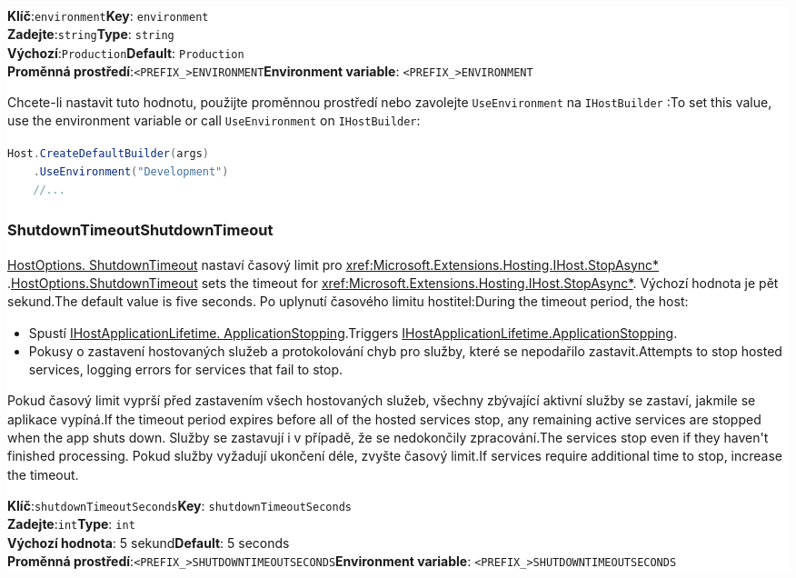 <span data-ttu-id="bc2f6-222">**Klíč**:`environment`</span><span class="sxs-lookup"><span data-stu-id="bc2f6-222">**Key**: `environment`</span></span>  
<span data-ttu-id="bc2f6-223">**Zadejte**:`string`</span><span class="sxs-lookup"><span data-stu-id="bc2f6-223">**Type**: `string`</span></span>  
<span data-ttu-id="bc2f6-224">**Výchozí**:`Production`</span><span class="sxs-lookup"><span data-stu-id="bc2f6-224">**Default**: `Production`</span></span>  
<span data-ttu-id="bc2f6-225">**Proměnná prostředí**:`<PREFIX_>ENVIRONMENT`</span><span class="sxs-lookup"><span data-stu-id="bc2f6-225">**Environment variable**: `<PREFIX_>ENVIRONMENT`</span></span>

<span data-ttu-id="bc2f6-226">Chcete-li nastavit tuto hodnotu, použijte proměnnou prostředí nebo zavolejte `UseEnvironment` na `IHostBuilder` :</span><span class="sxs-lookup"><span data-stu-id="bc2f6-226">To set this value, use the environment variable or call `UseEnvironment` on `IHostBuilder`:</span></span>

```csharp
Host.CreateDefaultBuilder(args)
    .UseEnvironment("Development")
    //...
```

### <a name="shutdowntimeout"></a><span data-ttu-id="bc2f6-227">ShutdownTimeout</span><span class="sxs-lookup"><span data-stu-id="bc2f6-227">ShutdownTimeout</span></span>

<span data-ttu-id="bc2f6-228">[HostOptions. ShutdownTimeout](xref:Microsoft.Extensions.Hosting.HostOptions.ShutdownTimeout*) nastaví časový limit pro <xref:Microsoft.Extensions.Hosting.IHost.StopAsync*> .</span><span class="sxs-lookup"><span data-stu-id="bc2f6-228">[HostOptions.ShutdownTimeout](xref:Microsoft.Extensions.Hosting.HostOptions.ShutdownTimeout*) sets the timeout for <xref:Microsoft.Extensions.Hosting.IHost.StopAsync*>.</span></span> <span data-ttu-id="bc2f6-229">Výchozí hodnota je pět sekund.</span><span class="sxs-lookup"><span data-stu-id="bc2f6-229">The default value is five seconds.</span></span>  <span data-ttu-id="bc2f6-230">Po uplynutí časového limitu hostitel:</span><span class="sxs-lookup"><span data-stu-id="bc2f6-230">During the timeout period, the host:</span></span>

* <span data-ttu-id="bc2f6-231">Spustí [IHostApplicationLifetime. ApplicationStopping](/dotnet/api/microsoft.extensions.hosting.ihostapplicationlifetime.applicationstopping).</span><span class="sxs-lookup"><span data-stu-id="bc2f6-231">Triggers [IHostApplicationLifetime.ApplicationStopping](/dotnet/api/microsoft.extensions.hosting.ihostapplicationlifetime.applicationstopping).</span></span>
* <span data-ttu-id="bc2f6-232">Pokusy o zastavení hostovaných služeb a protokolování chyb pro služby, které se nepodařilo zastavit.</span><span class="sxs-lookup"><span data-stu-id="bc2f6-232">Attempts to stop hosted services, logging errors for services that fail to stop.</span></span>

<span data-ttu-id="bc2f6-233">Pokud časový limit vyprší před zastavením všech hostovaných služeb, všechny zbývající aktivní služby se zastaví, jakmile se aplikace vypíná.</span><span class="sxs-lookup"><span data-stu-id="bc2f6-233">If the timeout period expires before all of the hosted services stop, any remaining active services are stopped when the app shuts down.</span></span> <span data-ttu-id="bc2f6-234">Služby se zastavují i v případě, že se nedokončily zpracování.</span><span class="sxs-lookup"><span data-stu-id="bc2f6-234">The services stop even if they haven't finished processing.</span></span> <span data-ttu-id="bc2f6-235">Pokud služby vyžadují ukončení déle, zvyšte časový limit.</span><span class="sxs-lookup"><span data-stu-id="bc2f6-235">If services require additional time to stop, increase the timeout.</span></span>

<span data-ttu-id="bc2f6-236">**Klíč**:`shutdownTimeoutSeconds`</span><span class="sxs-lookup"><span data-stu-id="bc2f6-236">**Key**: `shutdownTimeoutSeconds`</span></span>  
<span data-ttu-id="bc2f6-237">**Zadejte**:`int`</span><span class="sxs-lookup"><span data-stu-id="bc2f6-237">**Type**: `int`</span></span>  
<span data-ttu-id="bc2f6-238">**Výchozí hodnota**: 5 sekund</span><span class="sxs-lookup"><span data-stu-id="bc2f6-238">**Default**: 5 seconds</span></span>  
<span data-ttu-id="bc2f6-239">**Proměnná prostředí**:`<PREFIX_>SHUTDOWNTIMEOUTSECONDS`</span><span class="sxs-lookup"><span data-stu-id="bc2f6-239">**Environment variable**: `<PREFIX_>SHUTDOWNTIMEOUTSECONDS`</span></span>
